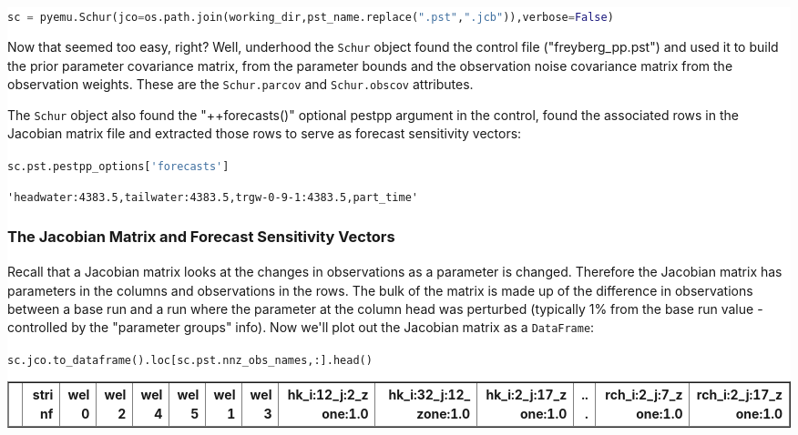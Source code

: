 
```python
sc = pyemu.Schur(jco=os.path.join(working_dir,pst_name.replace(".pst",".jcb")),verbose=False)
```

Now that seemed too easy, right?  Well, underhood the ``Schur`` object found the control file ("freyberg_pp.pst") and used it to build the prior parameter covariance matrix, from the parameter bounds and the observation noise covariance matrix from the observation weights.  These are the ``Schur.parcov`` and ``Schur.obscov`` attributes.  

The ``Schur`` object also found the "++forecasts()" optional pestpp argument in the control, found the associated rows in the Jacobian matrix file and extracted those rows to serve as forecast sensitivity vectors:


```python
sc.pst.pestpp_options['forecasts']
```




    'headwater:4383.5,tailwater:4383.5,trgw-0-9-1:4383.5,part_time'



### The Jacobian Matrix and Forecast Sensitivity Vectors

Recall that a Jacobian matrix looks at the changes in observations as a parameter is changed.  Therefore the Jacobian matrix has parameters in the columns and observations in the rows.  The bulk of the matrix is made up of the difference in  observations between a base run and a run where the parameter at the column head was perturbed (typically 1% from the base run value - controlled by the "parameter groups" info).  Now we'll plot out the Jacobian matrix as a `DataFrame`:


```python
sc.jco.to_dataframe().loc[sc.pst.nnz_obs_names,:].head()
```




<div>
<style scoped>
    .dataframe tbody tr th:only-of-type {
        vertical-align: middle;
    }

    .dataframe tbody tr th {
        vertical-align: top;
    }

    .dataframe thead th {
        text-align: right;
    }
</style>
<table border="1" class="dataframe">
  <thead>
    <tr style="text-align: right;">
      <th></th>
      <th>strinf</th>
      <th>wel0</th>
      <th>wel2</th>
      <th>wel4</th>
      <th>wel5</th>
      <th>wel1</th>
      <th>wel3</th>
      <th>hk_i:12_j:2_zone:1.0</th>
      <th>hk_i:32_j:12_zone:1.0</th>
      <th>hk_i:2_j:17_zone:1.0</th>
      <th>...</th>
      <th>rch_i:2_j:7_zone:1.0</th>
      <th>rch_i:2_j:17_zone:1.0</th>